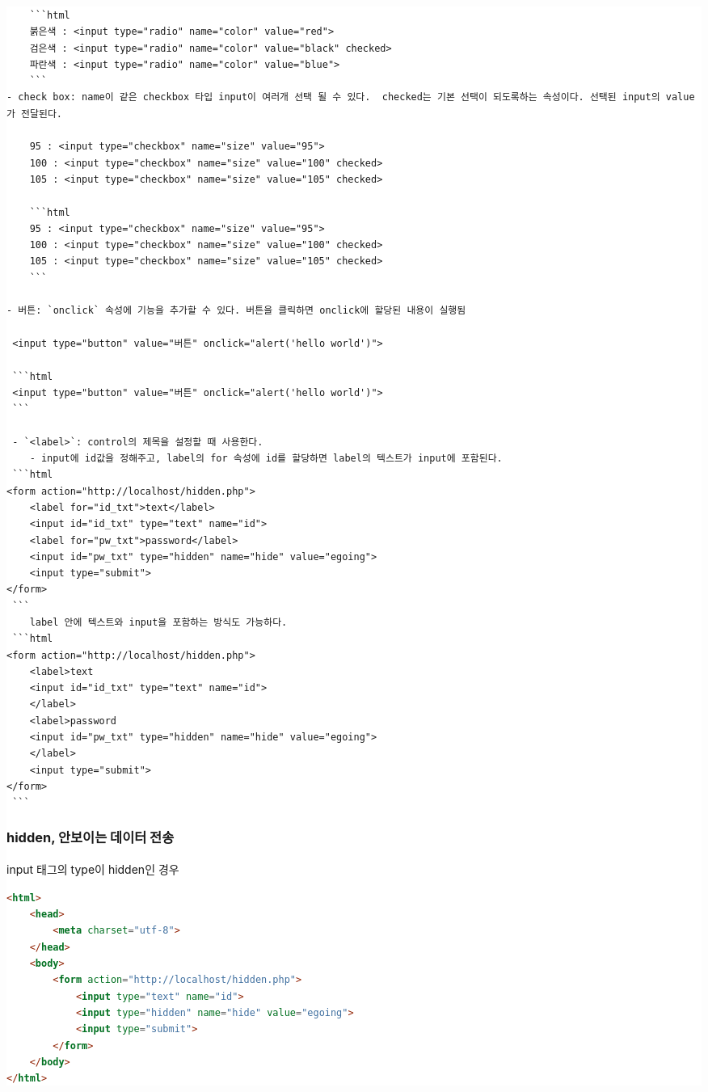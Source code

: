         ```html
        붉은색 : <input type="radio" name="color" value="red">
        검은색 : <input type="radio" name="color" value="black" checked>
        파란색 : <input type="radio" name="color" value="blue">
        ```
    - check box: name이 같은 checkbox 타입 input이 여러개 선택 될 수 있다.  checked는 기본 선택이 되도록하는 속성이다. 선택된 input의 value가 전달된다.

        95 : <input type="checkbox" name="size" value="95">
        100 : <input type="checkbox" name="size" value="100" checked>
        105 : <input type="checkbox" name="size" value="105" checked>

        ```html
        95 : <input type="checkbox" name="size" value="95">
        100 : <input type="checkbox" name="size" value="100" checked>
        105 : <input type="checkbox" name="size" value="105" checked>
        ```

    - 버튼: `onclick` 속성에 기능을 추가할 수 있다. 버튼을 클릭하면 onclick에 할당된 내용이 실행됨

     <input type="button" value="버튼" onclick="alert('hello world')">

     ```html
     <input type="button" value="버튼" onclick="alert('hello world')">
     ```
     
     - `<label>`: control의 제목을 설정할 때 사용한다.
        - input에 id값을 정해주고, label의 for 속성에 id를 할당하면 label의 텍스트가 input에 포함된다.
     ```html
    <form action="http://localhost/hidden.php">
        <label for="id_txt">text</label>
        <input id="id_txt" type="text" name="id">
        <label for="pw_txt">password</label>
        <input id="pw_txt" type="hidden" name="hide" value="egoing">
        <input type="submit">
    </form>
     ```
        label 안에 텍스트와 input을 포함하는 방식도 가능하다.
     ```html
    <form action="http://localhost/hidden.php">
        <label>text
        <input id="id_txt" type="text" name="id">
        </label>
        <label>password
        <input id="pw_txt" type="hidden" name="hide" value="egoing">
        </label>
        <input type="submit">
    </form>
     ```


### hidden, 안보이는 데이터 전송
input 태그의 type이 hidden인 경우
```html
<html>
    <head>
        <meta charset="utf-8">
    </head>
    <body>
        <form action="http://localhost/hidden.php">
            <input type="text" name="id">
            <input type="hidden" name="hide" value="egoing">
            <input type="submit">
        </form>
    </body>
</html>
```
